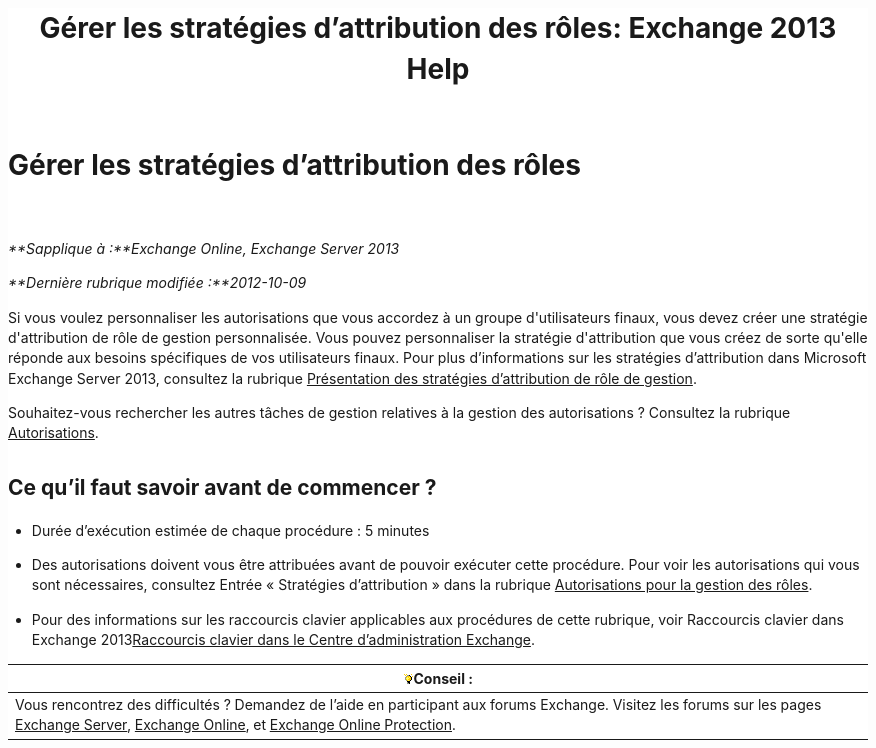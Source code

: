 ﻿---
title: 'Gérer les stratégies d’attribution des rôles: Exchange 2013 Help'
TOCTitle: Gérer les stratégies d’attribution des rôles
ms:assetid: f93d502e-5df4-4ba0-b68d-01a17ccffb4d
ms:mtpsurl: https://technet.microsoft.com/fr-fr/library/JJ657511(v=EXCHG.150)
ms:contentKeyID: 50479596
ms.date: 04/24/2018
mtps_version: v=EXCHG.150
ms.translationtype: HT
---

# Gérer les stratégies d’attribution des rôles

 

_**Sapplique à :**Exchange Online, Exchange Server 2013_

_**Dernière rubrique modifiée :**2012-10-09_

Si vous voulez personnaliser les autorisations que vous accordez à un groupe d'utilisateurs finaux, vous devez créer une stratégie d'attribution de rôle de gestion personnalisée. Vous pouvez personnaliser la stratégie d'attribution que vous créez de sorte qu'elle réponde aux besoins spécifiques de vos utilisateurs finaux. Pour plus d’informations sur les stratégies d’attribution dans Microsoft Exchange Server 2013, consultez la rubrique [Présentation des stratégies d’attribution de rôle de gestion](understanding-management-role-assignment-policies-exchange-2013-help.md).

Souhaitez-vous rechercher les autres tâches de gestion relatives à la gestion des autorisations ? Consultez la rubrique [Autorisations](permissions-exchange-2013-help.md).

## Ce qu’il faut savoir avant de commencer ?

  - Durée d’exécution estimée de chaque procédure : 5 minutes

  - Des autorisations doivent vous être attribuées avant de pouvoir exécuter cette procédure. Pour voir les autorisations qui vous sont nécessaires, consultez Entrée « Stratégies d’attribution » dans la rubrique [Autorisations pour la gestion des rôles](role-management-permissions-exchange-2013-help.md).

  - Pour des informations sur les raccourcis clavier applicables aux procédures de cette rubrique, voir Raccourcis clavier dans Exchange 2013[Raccourcis clavier dans le Centre d’administration Exchange](keyboard-shortcuts-in-the-exchange-admin-center-exchange-online-protection-help.md).

<table>
<thead>
<tr class="header">
<th><img src="images/Bb125224.tip(EXCHG.150).gif" title="Conseil" alt="Conseil" />Conseil :</th>
</tr>
</thead>
<tbody>
<tr class="odd">
<td>Vous rencontrez des difficultés ? Demandez de l’aide en participant aux forums Exchange. Visitez les forums sur les pages <a href="https://go.microsoft.com/fwlink/p/?linkid=60612">Exchange Server</a>, <a href="https://go.microsoft.com/fwlink/p/?linkid=267542">Exchange Online</a>, et <a href="https://go.microsoft.com/fwlink/p/?linkid=285351">Exchange Online Protection</a>.</td>
</tr>
</tbody>
</table>
